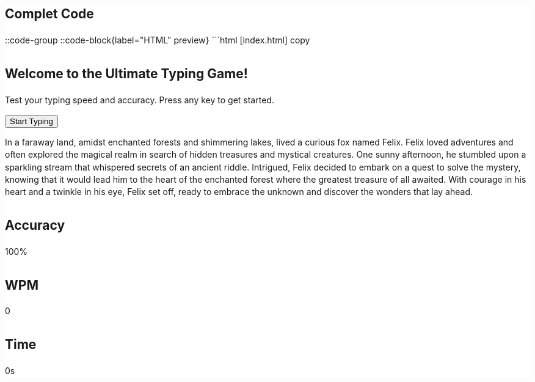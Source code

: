 



## Complet Code
::code-group
  ::code-block{label="HTML" preview}
    ```html [index.html] copy
    <!DOCTYPE html>
    <html lang="en">
      <head>
        <meta charset="UTF-8">
        <meta name="viewport" content="width=device-width, initial-scale=1.0">
        <title>Typing Game</title>
        <script src="https://cdn.tailwindcss.com"></script>
      </head>
        <body class="flex flex-col items-center justify-center w-full min-h-screen m-0 p-0 box-border font-sans text-base bg-gray-900 text-gray-300">
        <!-- Welcome Section -->
        <section class="w-full max-w-7xl bg-gradient-to-r from-purple-950 via-pink-500 to-gray-950 bg-opacity-50 filter backdrop-blur-sm text-white py-2 px-8 mb-2 text-center rounded-lg shadow-2xl">
          <h1 class="text-3xl font-bold mb-6 text-white">Welcome to the Ultimate Typing Game!</h1>
          <p class="text-lg mb-8 text-white">Test your typing speed and accuracy. Press any key to get started.</p>
          <button class="px-8 py-4 bg-white text-purple-700 font-semibold rounded-full shadow-lg hover:bg-gray-100 transition duration-300">
            Start Typing
          </button>
        </section>
          <!-- Input Text and User Stats Section -->
          <div class="grid grid-cols-1 md:grid-cols-3 gap-4 items-start justify-center w-full max-w-5xl p-4">
            <!-- Input Text Section -->
            <div class="col-span-2 bg-gray-800 bg-opacity-50 p-6 rounded-lg shadow-lg">
              <p class="text-lg text-white leading-relaxed" id="textToType">
                In a faraway land, amidst enchanted forests and shimmering lakes, lived a curious fox named Felix. Felix loved adventures and often explored the magical realm in search of hidden treasures and mystical creatures. One sunny afternoon, he stumbled upon a sparkling stream that whispered secrets of an ancient riddle. Intrigued, Felix decided to embark on a quest to solve the mystery, knowing that it would lead him to the heart of the enchanted forest where the greatest treasure of all awaited. With courage in his heart and a twinkle in his eye, Felix set off, ready to embrace the unknown and discover the wonders that lay ahead.
              </p>
            </div>
            <!-- User Stats Section -->
            <div class="flex flex-col space-y-4">
              <div class="p-2 bg-gray-800 bg-opacity-50 rounded-lg shadow-lg text-center">
                <h2 class="text-2xl font-bold text-white">Accuracy</h2>
                <p id="accuracy" class="text-3xl text-green-400">100%</p>
              </div>
              <div class="p-2 bg-gray-800 bg-opacity-50 rounded-lg shadow-lg text-center">
                <h2 class="text-2xl font-bold text-white">WPM</h2>
                <p id="wpm" class="text-3xl text-blue-400">0</p>
              </div>
              <div class="p-2 bg-gray-800 bg-opacity-50 rounded-lg shadow-lg text-center">
                <h2 class="text-2xl font-bold text-white">Time</h2>
                <p id="time" class="text-3xl text-yellow-400">0s</p>
              </div>
            </div>
          </div>
        </div>
        <!-- Entered Text Section -->
        <div id="text" class="flex items-start w-3/4 max-w-3xl h-30 text-xl mb-4 text-left overflow-auto bg-gray-800 rounded-lg p-4 shadow-inner">
          <div id="enteredText" class="w-full p-2 break-words"><span id="cursor" class="cursor"></span></div>